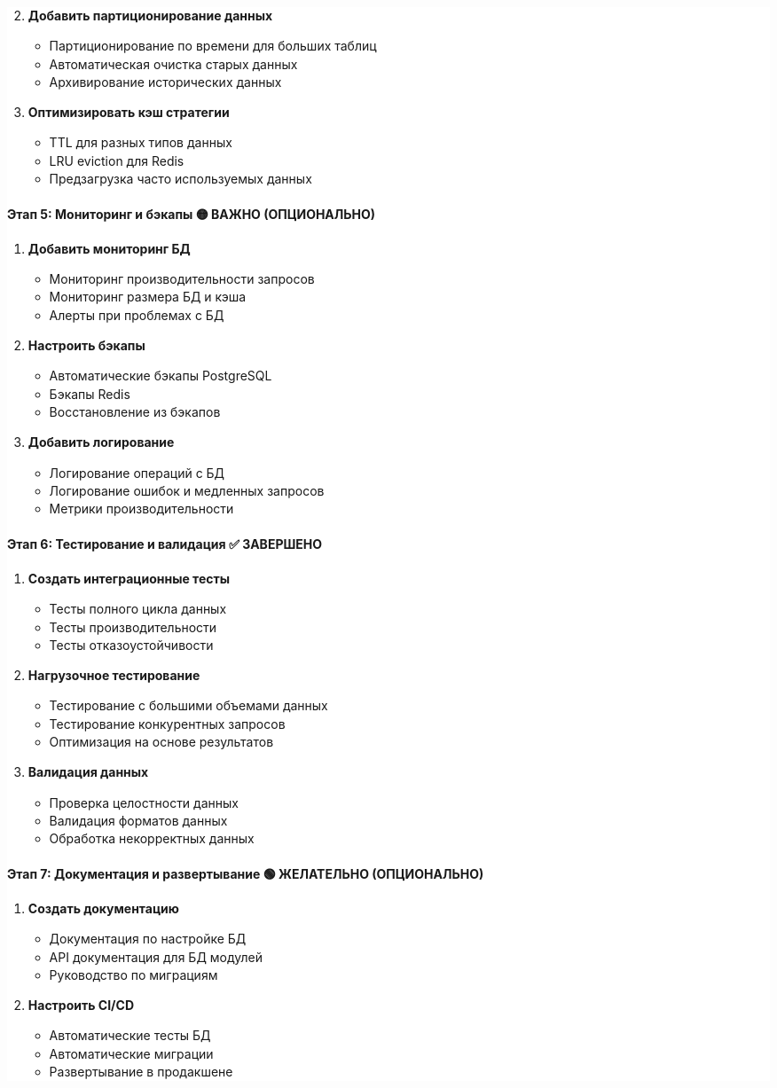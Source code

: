 2. **Добавить партиционирование данных**
   - Партиционирование по времени для больших таблиц
   - Автоматическая очистка старых данных
   - Архивирование исторических данных

3. **Оптимизировать кэш стратегии**
   - TTL для разных типов данных
   - LRU eviction для Redis
   - Предзагрузка часто используемых данных

#### **Этап 5: Мониторинг и бэкапы** 🟡 ВАЖНО (ОПЦИОНАЛЬНО)
1. **Добавить мониторинг БД**
   - Мониторинг производительности запросов
   - Мониторинг размера БД и кэша
   - Алерты при проблемах с БД

2. **Настроить бэкапы**
   - Автоматические бэкапы PostgreSQL
   - Бэкапы Redis
   - Восстановление из бэкапов

3. **Добавить логирование**
   - Логирование операций с БД
   - Логирование ошибок и медленных запросов
   - Метрики производительности

#### **Этап 6: Тестирование и валидация** ✅ ЗАВЕРШЕНО
1. **Создать интеграционные тесты**
   - Тесты полного цикла данных
   - Тесты производительности
   - Тесты отказоустойчивости

2. **Нагрузочное тестирование**
   - Тестирование с большими объемами данных
   - Тестирование конкурентных запросов
   - Оптимизация на основе результатов

3. **Валидация данных**
   - Проверка целостности данных
   - Валидация форматов данных
   - Обработка некорректных данных

#### **Этап 7: Документация и развертывание** 🟢 ЖЕЛАТЕЛЬНО (ОПЦИОНАЛЬНО)
1. **Создать документацию**
   - Документация по настройке БД
   - API документация для БД модулей
   - Руководство по миграциям

2. **Настроить CI/CD**
   - Автоматические тесты БД
   - Автоматические миграции
   - Развертывание в продакшене
